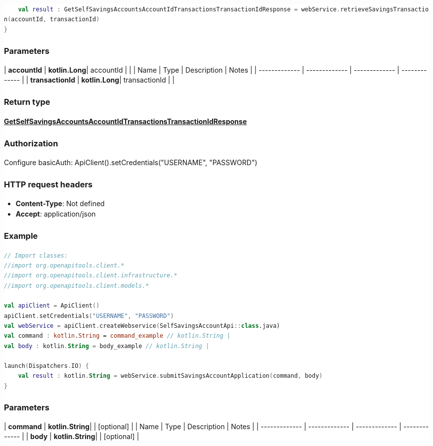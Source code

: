 ```kotlin
    val result : GetSelfSavingsAccountsAccountIdTransactionsTransactionIdResponse = webService.retrieveSavingsTransaction(accountId, transactionId)
}
```

### Parameters
| **accountId** | **kotlin.Long**| accountId | |
| Name | Type | Description  | Notes |
| ------------- | ------------- | ------------- | ------------- |
| **transactionId** | **kotlin.Long**| transactionId | |

### Return type

[**GetSelfSavingsAccountsAccountIdTransactionsTransactionIdResponse**](GetSelfSavingsAccountsAccountIdTransactionsTransactionIdResponse.md)

### Authorization


Configure basicAuth:
    ApiClient().setCredentials("USERNAME", "PASSWORD")

### HTTP request headers

 - **Content-Type**: Not defined
 - **Accept**: application/json




### Example
```kotlin
// Import classes:
//import org.openapitools.client.*
//import org.openapitools.client.infrastructure.*
//import org.openapitools.client.models.*

val apiClient = ApiClient()
apiClient.setCredentials("USERNAME", "PASSWORD")
val webService = apiClient.createWebservice(SelfSavingsAccountApi::class.java)
val command : kotlin.String = command_example // kotlin.String | 
val body : kotlin.String = body_example // kotlin.String | 

launch(Dispatchers.IO) {
    val result : kotlin.String = webService.submitSavingsAccountApplication(command, body)
}
```

### Parameters
| **command** | **kotlin.String**|  | [optional] |
| Name | Type | Description  | Notes |
| ------------- | ------------- | ------------- | ------------- |
| **body** | **kotlin.String**|  | [optional] |
